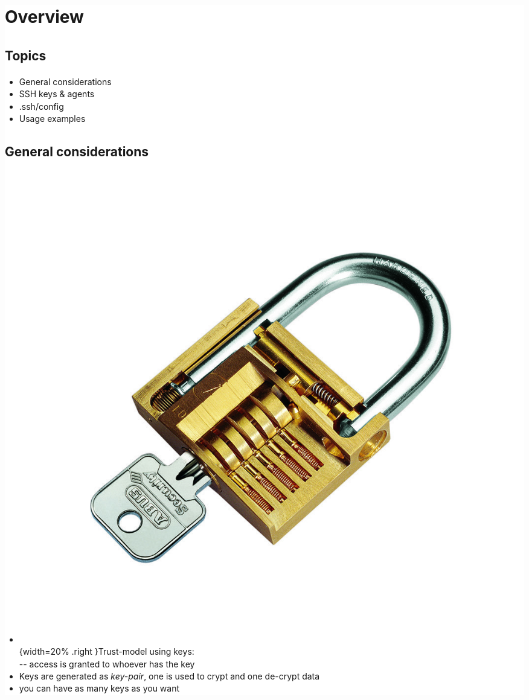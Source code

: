 

# Overview

## Topics

* General considerations
* SSH keys & agents
* .ssh/config
* Usage examples


## General considerations

  * ![](lock.jpg){width=20% .right }Trust-model using keys:<br>-- access is granted to whoever has the key
  *  Keys are generated as *key-pair*, one is used to crypt and one de-crypt data
  * you can have as many keys as you want
